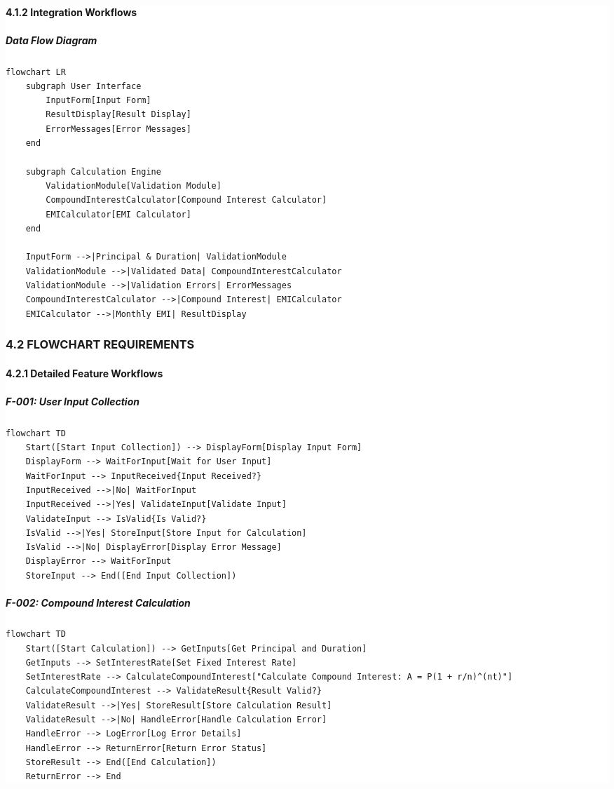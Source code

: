 #### 4.1.2 Integration Workflows

##### Data Flow Diagram

```mermaid
flowchart LR
    subgraph User Interface
        InputForm[Input Form]
        ResultDisplay[Result Display]
        ErrorMessages[Error Messages]
    end
    
    subgraph Calculation Engine
        ValidationModule[Validation Module]
        CompoundInterestCalculator[Compound Interest Calculator]
        EMICalculator[EMI Calculator]
    end
    
    InputForm -->|Principal & Duration| ValidationModule
    ValidationModule -->|Validated Data| CompoundInterestCalculator
    ValidationModule -->|Validation Errors| ErrorMessages
    CompoundInterestCalculator -->|Compound Interest| EMICalculator
    EMICalculator -->|Monthly EMI| ResultDisplay
```

### 4.2 FLOWCHART REQUIREMENTS

#### 4.2.1 Detailed Feature Workflows

##### F-001: User Input Collection

```mermaid
flowchart TD
    Start([Start Input Collection]) --> DisplayForm[Display Input Form]
    DisplayForm --> WaitForInput[Wait for User Input]
    WaitForInput --> InputReceived{Input Received?}
    InputReceived -->|No| WaitForInput
    InputReceived -->|Yes| ValidateInput[Validate Input]
    ValidateInput --> IsValid{Is Valid?}
    IsValid -->|Yes| StoreInput[Store Input for Calculation]
    IsValid -->|No| DisplayError[Display Error Message]
    DisplayError --> WaitForInput
    StoreInput --> End([End Input Collection])
```

##### F-002: Compound Interest Calculation

```mermaid
flowchart TD
    Start([Start Calculation]) --> GetInputs[Get Principal and Duration]
    GetInputs --> SetInterestRate[Set Fixed Interest Rate]
    SetInterestRate --> CalculateCompoundInterest["Calculate Compound Interest: A = P(1 + r/n)^(nt)"]
    CalculateCompoundInterest --> ValidateResult{Result Valid?}
    ValidateResult -->|Yes| StoreResult[Store Calculation Result]
    ValidateResult -->|No| HandleError[Handle Calculation Error]
    HandleError --> LogError[Log Error Details]
    HandleError --> ReturnError[Return Error Status]
    StoreResult --> End([End Calculation])
    ReturnError --> End
```
